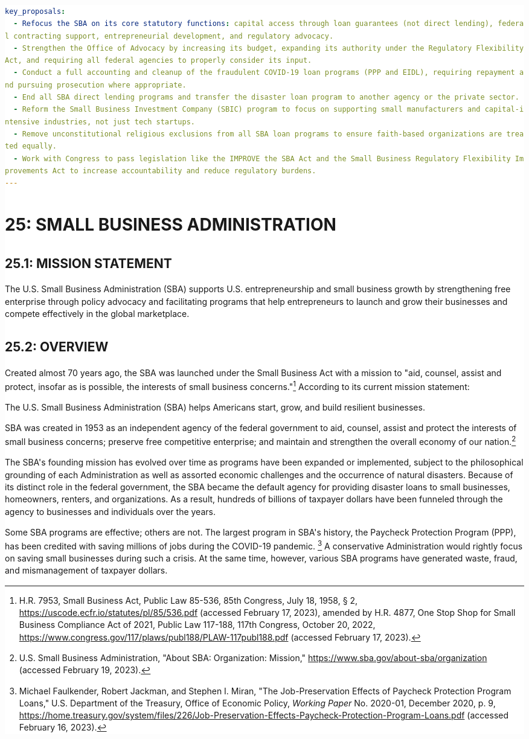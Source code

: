 ```yaml
key_proposals:
  - Refocus the SBA on its core statutory functions: capital access through loan guarantees (not direct lending), federal contracting support, entrepreneurial development, and regulatory advocacy.
  - Strengthen the Office of Advocacy by increasing its budget, expanding its authority under the Regulatory Flexibility Act, and requiring all federal agencies to properly consider its input.
  - Conduct a full accounting and cleanup of the fraudulent COVID-19 loan programs (PPP and EIDL), requiring repayment and pursuing prosecution where appropriate.
  - End all SBA direct lending programs and transfer the disaster loan program to another agency or the private sector.
  - Reform the Small Business Investment Company (SBIC) program to focus on supporting small manufacturers and capital-intensive industries, not just tech startups.
  - Remove unconstitutional religious exclusions from all SBA loan programs to ensure faith-based organizations are treated equally.
  - Work with Congress to pass legislation like the IMPROVE the SBA Act and the Small Business Regulatory Flexibility Improvements Act to increase accountability and reduce regulatory burdens.
---
```


# 25: SMALL BUSINESS ADMINISTRATION

## 25.1: MISSION STATEMENT

The U.S. Small Business Administration (SBA) supports U.S. entrepreneurship and small business growth by strengthening free enterprise through policy advocacy and facilitating programs that help entrepreneurs to launch and grow their businesses and compete effectively in the global marketplace.

## 25.2: OVERVIEW

Created almost 70 years ago, the SBA was launched under the Small Business Act with a mission to "aid, counsel, assist and protect, insofar as is possible, the interests of small business concerns."[^25_1] According to its current mission statement:

The U.S. Small Business Administration (SBA) helps Americans start, grow, and build resilient businesses.

SBA was created in 1953 as an independent agency of the federal government to aid, counsel, assist and protect the interests of small business concerns; preserve free competitive enterprise; and maintain and strengthen the overall economy of our nation.[^25_2]

The SBA's founding mission has evolved over time as programs have been expanded or implemented, subject to the philosophical grounding of each Administration as well as assorted economic challenges and the occurrence of natural disasters. Because of its distinct role in the federal government, the SBA became the default agency for providing disaster loans to small businesses, homeowners, renters, and organizations. As a result, hundreds of billions of taxpayer dollars have been funneled through the agency to businesses and individuals over the years.

Some SBA programs are effective; others are not. The largest program in SBA's history, the Paycheck Protection Program (PPP), has been credited with saving millions of jobs during the COVID-19 pandemic. [^25_3] A conservative Administration would rightly focus on saving small businesses during such a crisis. At the same time, however, various SBA programs have generated waste, fraud, and mismanagement of taxpayer dollars.


[^25_1]: H.R. 7953, Small Business Act, Public Law 85-536, 85th Congress, July 18, 1958, § 2, <https://uscode.ecfr.io/statutes/pl/85/536.pdf> (accessed February 17, 2023), amended by H.R. 4877, One Stop Shop for Small Business Compliance Act of 2021, Public Law 117-188, 117th Congress, October 20, 2022, <https://www.congress.gov/117/plaws/publ188/PLAW-117publ188.pdf> (accessed February 17, 2023).
[^25_2]: U.S. Small Business Administration, "About SBA: Organization: Mission," <https://www.sba.gov/about-sba/organization> (accessed February 19, 2023).
[^25_3]: Michael Faulkender, Robert Jackman, and Stephen I. Miran, "The Job-Preservation Effects of Paycheck Protection Program Loans," U.S. Department of the Treasury, Office of Economic Policy, _Working Paper_ No. 2020-01, December 2020, p. 9, <https://home.treasury.gov/system/files/226/Job-Preservation-Effects-Paycheck-Protection-Program-Loans.pdf> (accessed February 16, 2023).
[^25_5]: Kevin Brewer, "Bills Extend Statute of Limitation for Prosecuting PPP, EIDL Fraud," _Journal of Accountancy_, August 10, 2022, <https://www.journalofaccountancy.com/news/2022/aug/bills-extend-statute-limitation-prosecuting-ppp-eidl-fraud.html> (accessed February 16, 2023).
[^25_6]: Sacha Pfeiffer, "Virtually All PPP Loans Have Been Forgiven with Limited Scrutiny," NPR, October 12, 2022, <https://www.npr.org/2022/10/12/1128207464/ppp-loans-loan-forgiveness-small-business#:~:text=As%20COVID-19%20shutdowns%20threatened,early%20days%20of%20the%20pandemic> (accessed February 16, 2023).
[^25_7]: U.S. Small Business Administration, "About SBA: Organization: SBA History," <https://www.sba.gov/about-sba/organization> (accessed February 19, 2023).
[^25_8]: President Richard Nixon, Executive Order 11518, "Providing for the Increased Representation of the Interests of Small Business Concerns Before Departments and Agencies of the United States Government," March 20, 1970, in _Federal Register_, Vol. 35, No. 56 (March 21, 1970), pp. 4939–4940, <https://tile.loc.gov/storage-services/service/ll/fedreg/fr035/fr035056/fr035056.pdf> (accessed February 18, 2023).
[^25_9]: S. 3331, Small Business Amendments of 1974, Public Law 93-386, 93rd Congress, August 23, 1974, <https://www.congress.gov/93/statute/STATUTE-88/STATUTE-88-Pg742.pdf> (accessed February 19, 2023).
[^25_10]: S. 299, Regulatory Flexibility Act, Public Law No. 96-354, 96th Congress, September 19, 1980, <https://www.congress.gov/96/statute/STATUTE-94/STATUTE-94-Pg1164.pdf> (accessed February 19, 2023).
[^25_11]: Maeve P. Carey, "The Regulatory Flex Act: An Overview," Congressional Research Service _In Focus_ No. IF11900, August 16, 2021,<https://crsreports.congress.gov/product/pdf/IF/IF11900> (accessed February 18, 2023).
[^25_12]: U.S. Small Business Administration, Office of Advocacy, "The Regulatory Flexibility Act," <https://advocacy.sba.gov/resources/the-regulatory-flexibility-act/> (accessed February 18, 2023).
[^25_13]: H.R. 644, Trade Facilitation and Trade Enforcement Act of 2015, Public Law No. 114-125, 114th Congress, February 24, 2026, <https://www.congress.gov/114/statute/STATUTE-130/STATUTE-130-Pg122.pdf> (accessed March 21, 2023).
[^25_14]: U.S. Small Business Administration, Office of Advocacy, "Advocacy Releases Trade Report," December 21, 2018, <https://advocacy.sba.gov/2018/12/21/advocacy-releases-trade-report/>(accessed March 21, 2023).
[^25_15]: Associated Press, "Reagan Offers $994-Billion 'Hard-Choices' 1987 Budget," _Los Angeles Times_, February 5, 1986,<http://www.latimes.com/archives/la-xpm-1986-02-05-mn-4369-story.html>(accessed February 18, 2023).
[^25_16]: Testimony of Hon. Hector V. Barreto, Administrator, Small Business Administration, in hearing, _The President's FY 2006 Budget Request for the Small Business Administration_, Committee on Small Business and Entrepreneurship, U.S. Senate, 109th Congress, 1st Session, February 17, 2005, p. 8, <https://books.google.com/books?id=UwD-2ICa8k8C&printsec=frontcover&source=gbs_ge_summary_r&cad=0#v=onepage&q&f=false> (accessed February 18, 2023). See also Report No. 109-49, _Summary of Legislative and Oversight Activities During the 108th Congress_, Committee on Small Business and Entrepreneurship, U.S. Senate, 109th Congress, 1st Session, March 30, 2005, p. 21,<https://www.congress.gov/109/crpt/srpt49/CRPT-109srpt49.pdf> (accessed February 18, 2023).
[^25_17]: Editorial, "The Small Business Administration Needs Reforming," _The Washington Post_, December 18, 2016, <https://www.washingtonpost.com/opinions/the-sba-needs-reforming/2016/12/18/b639fc4c-c159-11e6-8422-eac61c0ef74d_story.html> (accessed February 18, 2023).
[^25_18]: Robert Jay Dilger, Anthony A. Cilluffo, and R. Corinne Blackford, "Small Business Administration Funding: Overview and Recent Trends," Congressional Research Service _Report for Members and Committees of Congress_ No. R43486, updated July 14, 2022, Summary,<https://sgp.fas.org/crs/misc/R43846.pdf>(accessed November 18, 2022).
[^25_19]: Ibid., p. 2. Emphasis added.
[^25_21]: USASpending,gov, "Agency Profile: Small Business Administration (SBA)," data through September 29, 2022, <https://www.usaspending.gov/agency/small-business-administration?fy=2022> (accessed February 18, 2023).
[^25_22]: Testimony and prepared statement of Tad DeHaven, Budget Analyst, Cato Institute, in hearing, _An Examination of SBA Programs: Eliminating Inefficiencies, Duplications, Fraud, and Abuse_, Committee on Small Business and Entrepreneurship, U.S. Senate, 112th Congress, 1st Session, June 16, 2011, pp. 80–90, <https://www.govinfo.gov/content/pkg/CHRG-112shrg88373/pdf/CHRG-112shrg88373.pdf> (accessed February 18, 2023).
[^25_23]: Sarah Westwood, "Feds Gave $400 Million in Contracts to Ineligible Firms," _Washington Examiner_, September 28, 2014, <https://www.washingtonexaminer.com/feds-gave-400-million-in-contracts-to-ineligible-firms> (accessed February 18, 2023).
[^25_24]: Keith Girard, "Inside the SBA's Monumental Katrina Loan Scandal," <https://AllBusiness.com> , <https://www.allbusiness.com/inside-the-sbas-monumental-katrina-loan-scandal-11793824-1.html> (accessed February 18, 2023).
[^25_25]: Arnold & Porter, "CARES Act Fraud Tracker," last updated January 2, 2023, <https://www.arnoldporter.com/en/general/cares-act-fraud-tracker> (accessed February 18, 2023).
[^25_26]: Jay Edwards, "Bipartisan Call to Crack Down on COVID-19 PPP/EIDL Fraud, Prosecute Fraudsters to the Fullest Extent of the Law," WRNJ Radio (Hackettstown, New Jersey), October 21, 2022, <https://wrnjradio.com/bipartisan-call-to-crack-down-on-covid-19-ppp-eidl-fraud-prosecute-fraudsters-to-the-fullest-extent-of-the-law/> (accessed March 21, 2023).
[^25_27]: See, for example, H.R. 7628, IMPROVE the SBA Act, 117th Congress, introduced April 28, 2022, <https://www.congress.gov/117/bills/hr7628/BILLS-117hr7628ih.pdf> (accessed February 18, 2023).
[^25_28]: In varying degrees, almost every small-business advocacy organization and trade association engages with the SBA. During periods of hyper-regulatory activity fueled by an activist Administration, the smallbusiness community engages more frequently with the Office of Advocacy through its roundtables and other mechanisms in the hope of warding off costly and intrusive rule-makings. A future conservative Administration can look to the following groups, among others, for support in advancing both SBA and broader policy reform: American Hotel and Lodging Association; Asian American Hotel Owners Association; Association of Builders and Contractors; Associated Equipment Distributors; Ceramic Tile Distributors Association; Consumer Technology Association; Family Business Coalition; Foodservice Equipment Distributors Association; Heating, Air-conditioning, and Refrigeration Distributors International; Independent Bakers Association; Independent Community Bankers Association; Independent Electrical Contractors' International Association of Plastics Distributors; International Franchise Association; Metals Service Center Institute; National Association of Electrical Distributors; National Association of Manufacturers; National Association of Wholesaler-Distributors; National Fastener Distributors Association; National Marine Distributors Association; National Federation of Independent Business; National Ready Mix Concrete Association; National Small Business Association; Small Business and Entrepreneurship Council; and U.S. Hispanic Chamber of Commerce. Additionally, the small-business community is diverse and broad, and several key groups strongly support SBA lending but vigorously oppose tax, regulatory, and spending policies that are intrusiveness or costly to business. Conservative think tanks and taxpayer organizations like The Heritage Foundation, the Cato Institute, the National Taxpayers Union, Citizens Against Government Waste, the Taxpayers Protection Alliance, and Americans for Tax Reform (among others) also have a stake in an improved and cost-effective SBA.
[^25_29]: U.S. Small Business Administration, "Ensuring Equal Treatment for Faith-Based Organizations in SBA's Loan and Disaster Assistance Programs," Proposed Rule, _Federal Register_, Vol. 86, No. 11 (January 19, 2021), pp. 5036–5040, <https://www.federalregister.gov/documents/2021/01/19/2021-00446/ensuring-equal-treatment-for-faith-based-organizations-in-sbas-loan-and-disaster-assistance-programs> (accessed February 18, 2023).
[^25_30]: President Joseph R. Biden Jr., Executive Order 14019, "Promoting Access to Voting," March 7, 2021, in _Federal Register_, Vol. 86, No. 45 (March 10, 2021), pp. 13623–13627, <https://www.govinfo.gov/content/pkg/FR-2021-03-10/pdf/2021-05087.pdf> (accessed February 19, 2023). See also press release, "Small Business Committee Republicans: The SBA Should Stay Out of Elections and Focus on Our Small Businesses," Small Business Committee Republicans, Committee on Small Business, U.S. House of Representatives, April 4, 2022, <https://republicans-smallbusiness.house.gov/news/documentsingle.aspx?DocumentID=404061>(accessed February 18, 2023).
[^25_31]: Press release, "SBA Administrator Guzman, Biden–Harris Administration Announce Community Navigator Pilot Program Grantees," U.S. Small Business Administration, October 28, 2021, <https://www.sba.gov/article/2021/oct/28/sba-administrator-guzman-biden-harris-administration-announce-community-navigator-pilot-program> (accessed February 18, 2023).
[^25_32]: John Reosti, "SBA Hasn't Given Up on Direct Lending," American Banker, May 2, 2022, <https://www.americanbanker.com/creditunions/news/sba-hasnt-given-up-on-direct-lending> (accessed February 18, 2023).
[^25_33]: Goldman Sachs, 10,000 Small Businesses Voices, "22 Years Is Too Long: Support Small Businesses. Reauthorize the SBA," Open Letter to Congress, November 16, 2022, <https://www.goldmansachs.com/citizenship/10000-small-businesses/US/voices/reauthorize-the-sba-letter/index.html> (accessed February 18, 2023). According to Goldman Sachs, the letter "was published in _Politico_ on Wednesday, November 16 to kick of a broader campaign to prioritize small businesses and modernize the SBA in the next Congress" and "was signed by over 3,000 small business owners from all 50 states." Ibid.
[^25_34]: See, for example, "Challenge 3: SBA Faces Significant Challenges in IT Investment, System Development, and Security Controls," in U.S. Small Business Administration, Office of Inspector General, _Top Management and Performance Challenges Facing the Small Business Administration in Fiscal Year 2023_, Report 23-01, October 14, 2022, pp. 16–19, <https://www.sba.gov/sites/default/files/2022-10/SBA%20OIG%20Report%2023-01_0.pdf> (accessed February 18, 2023).
[^25_35]: Ibid., p. iv.
[^25_36]: Appendix M, "Office of Advocacy's Legislative Priorities," and Appendix Q, "Memorandum of Understanding Between the Small Business Administration and the Office of Advocacy," in U.S. Small Business Administration, Office of Advocacy, _Background Paper, Office of Advocacy, 2017–2020_, January 2021, pp. 192 and 197, <https://cdn.advocacy.sba.gov/wp-content/uploads/2021/02/09101916/Background-Paper-Office-of-Advocacy-2017-2020-web.pdf> (accessed February 18, 2023).
[^25_37]: President Donald J. Trump, Executive Order 13771, "Reducing Regulation and Controlling Regulatory Costs," January 30, 2017, in _Federal Register_, Vol. 82, No. 22 (February 3, 2017), pp. 9339–9341, <https://www.govinfo.gov/content/pkg/FR-2017-02-03/pdf/2017-02451.pdf> (accessed February 19, 2023), and President Donald J. Trump, Executive Order 13777, "Enforcing the Regulatory Reform Agenda," February 24, 2017, in _Federal Register_, Vol. 82, No. 39 (March 1, 2017), pp. 12285–12287, <https://www.govinfo.gov/content/pkg/FR-2017-03-01/pdf/2017-04107.pdf> (accessed February 19, 2023).
[^25_38]: U.S. Small Business Administration, Office of Advocacy, _What Small Businesses Are Saying and What Advocacy Is Doing About It: Progress Report on the Office of Advocacy's Regional Regulatory Reform Roundtables, June 2017–September 2018_, December 2018, <https://cdn.advocacy.sba.gov/wp-content/uploads/2018/12/20091536/What-Small-Businesses-Are-Saying-What-Advocacy-Is-Doing.pdf> April 2020, <https://advocacy.sba.gov/regulatory-reform/> (accessed February 18, 2023 December 10, 2022). See also U.S. Small Business Administration, Office of Advocacy, _Reforming Regulations and Listening to Small Business: Second Progress Report on the Office of Advocacy's Regional Regulatory Roundtables, June 2017–December 2019_, <https://cdn.advocacy.sba.gov/wp-content/uploads/2020/04/20141200/2nd-Progress-Report-on-Reg-Reform-Roundtables.pdf> (accessed February 18, 2023).
[^25_39]: U.S. Small Business Administration, Office of Advocacy, _What Small Businesses Are Saying and What Advocacy Is Doing About It: Progress Report on the Office of Advocacy's Regional Regulatory Reform Roundtables, June 2017–September 2018_, pp. 32 and 43.
[^25_40]: U.S. Small Business Administration, Office of Inspector General, _Top Management and Performance Challenges Facing the Small Business Administration in Fiscal Year 2023_, p. iv.
[^25_41]: H.R. 748, CARES (Coronavirus Aid, Relief, and Economic Security) Act, Public Law No. 116-136, 116th Congress, March 27, 2020,<https://www.congress.gov/116/plaws/publ136/PLAW-116publ136.pdf> (accessed February 19, 2023).
[^25_42]: Sarah McCammon, "Planned Parenthood Asked to Return Funds from Paycheck Protection Program," NPR, May 21, 2020, <https://www.npr.org/2020/05/21/859991359/planned-parenthood-asked-to-return-funds-from-paycheck-protection-program> (accessed February 18, 2023).
[^25_43]: Letter from William Manger, Associate Administrator, U.S. Small Business Administration, to Laura Meyers, Planned Parenthood of Metropolitan Washington, "Re: Notice of Investigation and Request for Records," May 19, 2020,<https://s3.documentcloud.org/documents/6922122/SBA-Letter-Planned-Parenthood-DC.pdf> (accessed February 18, 2023).
[^25_44]: Press release, "Lankford, HSGAC Republicans Demand Details on Illegal PPP Loans to Planned Parenthood Affiliates," Office of U.S. Senator James Lankford, April 28, 2022, <https://www.lankford.senate.gov/news/press-releases/lankford-hsgac-republicans-demand-details-on-illegal-ppp-loans-to-planned-parenthood-affiliates> (accessed February 18, 2023).
[^25_45]: Press release, "Romney, Colleagues Request Information from SBA Administrator Guzman on Illegal PPP Loans Given to Planned Parenthood Affiliates," Office of U.S. Senator Mitt Romney, April 28, 2022, <https://www.romney.senate.gov/romney-colleagues-request-information-from-sba-administrator-guzman-on-illegal-ppp-loans-given-to-planned-parenthood-affiliates/> (accessed February 18, 2023).
[^25_46]: 13 C.F.R. §§ 109.400(b)(11),<https://www.law.cornell.edu/cfr/text/13/109.400>; 123.301(g), <https://www.law.cornell.edu/cfr/text/13/123.301> 123.502(n),<https://www.law.cornell.edu/cfr/text/13/123.502>; and 123.702(b)(6), <https://www.law.cornell.edu/cfr/text/13/123.702> (all accessed February 19, 2023).
[^25_47]: U.S. Small Business Administration, "Religious Eligibility Worksheet for all 7(a) and 504 Loan Programs" SBA Form 1971,<http://www.sba.gov/sites/default/files/2020-11/sba-form-1971.pdf> (accessed February 18, 2023).
[^25_48]: U.S. Small Business Administration, "Ensuring Equal Treatment for Faith-Based Organizations in SBA's Loan and Disaster Assistance Program."
[^25_49]: See, for example, _Carson v. Makin_, 596 U.S. \_\_\_ (2022), <https://www.supremecourt.gov/opinions/21pdf/20-1088_dbfi.pdf> (accessed February 19, 2023).
[^25_50]: 28 U.S. Code § 530d, <https://www.law.cornell.edu/uscode/text/28/530D> (accessed February 19, 2023).
[^25_51]: U.S. Small Business Administration, "Ensuring Equal Treatment for Faith-Based Organizations in SBA's Loan and Disaster Assistance Program."
[^25_52]: 13 CFR 120.110(k), <https://www.law.cornell.edu/cfr/text/13/120.110>(accessed February 19, 2023).
[^25_53]: U.S. Small Business Administration, "Regulatory Reform Initiative: Streamlining and Modernizing the 7(a), Microloan, and 504 Loan Programs to Reduce Regulatory Burden," Final Rule, _Federal Register_, Vol. 87, No. 125 (June 30, 2022), pp. 38900–38910, <https://www.federalregister.gov/documents/2022/06/30/2022-13483/regulatory-reform-initiative-streamlining-and-modernizing-the-7a-microloan-and-504-loan-programs-to> (accessed February 18, 2023).
[^25_54]: Ibid.
[^25_55]: U.S. Department of Justice, Office of Legal Counsel "Religious Restrictions on Capital Financing for Historically Black Colleges and Universities," Memorandum Opinion for the Acting General Counsel, Department of Education, August 15, 2019, <https://www.justice.gov/sites/default/files/opinions/attachments/2021/01/01/2019-08-15-hbcu-capfin-2.pdf> . (accessed February 18, 2023).
[^25_56]: U.S. Small Business Administration, Office of Investment and Innovation, SBIR and STTR _Annual Report, Fiscal Year 2019_, p. 8, <https://www.sbir.gov/sites/default/files/SBA_Final_FY19_SBIR_STTR_Annual_Report.pdf> (accessed February 18, 2023).
[^25_57]: S. 4900, SBIR and STTR Extension Act of 2022, Public Law No. 117–183, 117th Congress, September 30, 2022, <https://www.congress.gov/117/plaws/publ183/PLAW-117publ183.pdf>(accessed February 18, 2023).
[^25_58]: U.S. Small Business Administration, Office of Investment and Innovation, SBIR and STTR _Annual Report, Fiscal Year 2019_, pp. 6, 40, and 108.
[^25_59]: Peter L. Singer, "Federally Supported Innovations: 22 Examples of Major Technology Advances that Stem from Federal Support," Information Technology and Innovation Foundation, February 2014, <https://wrnjradio.com/bipartisan-call-to-crack-down-on-covid-19-ppp-eidl-fraud-prosecute-fraudsters-to-the-fullest-extent-of-the-law/> (accessed March 21, 2023).
[^25_60]: Wells King, "Uncle Sam's Top-Performing Venture Fund," American Compass _Case Study_, November 2022, <https://americancompass.org/wp-content/uploads/2022/11/AC-Case-Study_SBIR_final2.pdf> (accessed February 18, 2023).
[^25_61]: Elisabeth B. Reynolds, Hiram M. Samel, and Joyce Lawrence, "Learning by Building: Complementary Assets and the Migration of Capabilities in U.S. Innovative Firms," MIT Industrial Performance Center _Working Paper_ No. MIT-IPC-13-001, March 2013, <https://ipc.mit.edu/sites/default/files/2019-01/13-001.pdf>(accessed February 18, 2023).
[^25_62]: American Compass, "Where's The Growth? Assessing the Results of the Globalization Experiment," March 2022, pp. 3–5,<https://americancompass.org/wp-content/uploads/2022/10/AC-Atlas-Wheres-the-Growth.pdf> (accessed February 18, 2023).
[^25_63]: Sridhar Kota and Tom Mahoney, "Innovation Should Be Made in the U.S.A.," _The Wall Street Journal_, November 15, 2019,<https://www.wsj.com/articles/innovation-should-be-made-in-the-u-s-a-11573833987> (accessed February 18, 2023).
[^25_65]: David Adler, "Financing Advanced Manufacturing: Why VCs Aren't the Answer," _American Affairs_, Vol. III, No. 2 (Summer 2019), <https://americanaffairsjournal.org/2019/05/financing-advanced-manufacturing-why-vcs-arent-the-answer/> (accessed February 18, 2023).
[^25_66]: National Association of Manufacturers, "Overview of the Senate HEALS Act," July 28, 2020, <https://documents.nam.org/comm/HEALSActInfo.pdf> (accessed February 19, 2023). See also remarks by Senator Mitch McConnell, "HEALS Act," _Congressional Record_, Vol. 166, No. 132 (July 27, 2020), pp. S4491–S4492, <https://www.congress.gov/116/crec/2020/07/27/CREC-2020-07-27-pt1-PgS4491-7.pdf> (accessed February 20, 2023).
[^25_67]: S. 1059, American Innovation and Manufacturing Act, 117th Congress, introduced March 25, 2021, <https://www.crfb.org/blogs/whats-11-trillion-heals-act> <https://www.congress.gov/117/bills/s1059/BILLS-117s1059is.pdf> (accessed February 18, 2023).
[^25_68]: H.R. 7628, IMPROVE (Improve Management, Programs, Resources, and Oversight for Vital Entrepreneurs) the SBA Act, 117th Congress, introduced April 28, 2022, <https://www.congress.gov/117/bills/hr7628/BILLS-117hr7628ih.pdf> (accessed February 19, 2023).
[^25_69]: S. 1120, Small Business Regulatory Flexibility Improvements Act, 116th Congress, introduced April 10, 2019, <https://www.congress.gov/116/bills/s1120/BILLS-116s1120is.pdf>(accessed February 19, 2023).
[^25_70]: H.R. 3136, Contract with America Advancement Act of 1996, Public Law No. 104-121, 104th Congress, March 29, 1996, Title II, <https://www.congress.gov/104/plaws/publ121/PLAW-104publ121.pdf> (accessed February 19, 2023).
[^25_71]: S. 403, Fair and Open Competition Act, 117th Congress, introduced February 24, 2021, <https://www.congress.gov/117/bills/s403/BILLS-117s403is.pdf> (accessed February 19, 2023), and H.R. 1284, Fair and Open Competition Act, 117th Congress, introduced February 24, 2021, <https://www.congress.gov/117/bills/hr1284/BILLS-117hr1284ih.pdf> (accessed February 19, 2023).
[^25_72]: President Joseph R. Biden Jr., Executive Order 14063, "Use of Project Labor Agreements for Federal Construction Projects," February 4, 2022, in _Federal Register_, Vol. 87, No. 27 (February 9, 2022), pp. 7363–7366, <https://www.govinfo.gov/content/pkg/FR-2022-02-09/pdf/2022-02869.pdf> (accessed February 19, 2023).
[^25_73]: "The JOBS Act 4.0: Section-by-Section," Committee on Banking, Housing, and Urban Affairs, U.S. Senate, <https://www.banking.senate.gov/imo/media/doc/the_jobs_act_4.0sectionbysection.pdf> (accessed February 19, 2023).
[^25_74]: Press release, "Luetkeymeyer: SBA Lacks Infrastructure and Expertise to Expand Number of Small Business Lending Companies," Committee on Small Business, U.S. House of Representatives, November 7, 2022, <https://smallbusiness.house.gov/news/documentsingle.aspx?DocumentID=404376> (accessed February 18, 2023).